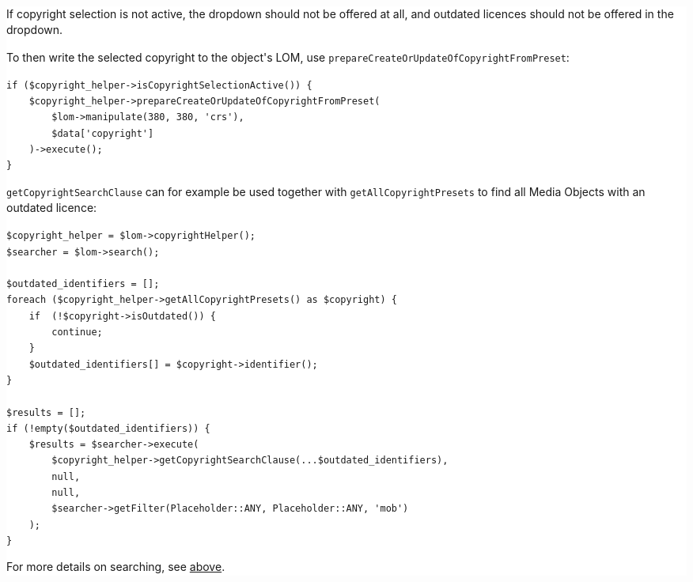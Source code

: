 If copyright selection is not active, the dropdown should 
not be offered at all, and outdated licences should not be offered
in the dropdown.

To then write the selected copyright to the object's LOM, use 
`prepareCreateOrUpdateOfCopyrightFromPreset`:

````
if ($copyright_helper->isCopyrightSelectionActive()) {
    $copyright_helper->prepareCreateOrUpdateOfCopyrightFromPreset(
        $lom->manipulate(380, 380, 'crs'),
        $data['copyright']
    )->execute();
}
````

`getCopyrightSearchClause` can for example be used together with
`getAllCopyrightPresets` to find all Media Objects with an outdated licence:

````
$copyright_helper = $lom->copyrightHelper();
$searcher = $lom->search();

$outdated_identifiers = [];
foreach ($copyright_helper->getAllCopyrightPresets() as $copyright) {
    if  (!$copyright->isOutdated()) {
        continue;
    }
    $outdated_identifiers[] = $copyright->identifier();
}

$results = [];
if (!empty($outdated_identifiers)) {
    $results = $searcher->execute(
        $copyright_helper->getCopyrightSearchClause(...$outdated_identifiers),
        null,
        null,
        $searcher->getFilter(Placeholder::ANY, Placeholder::ANY, 'mob')
    );
}
````

For more details on searching, see [above](#search).
